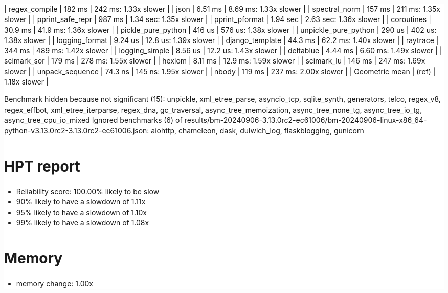 | regex_compile              | 182 ms                                                       | 242 ms: 1.33x slower                                                 |
| json                       | 6.51 ms                                                      | 8.69 ms: 1.33x slower                                                |
| spectral_norm              | 157 ms                                                       | 211 ms: 1.35x slower                                                 |
| pprint_safe_repr           | 987 ms                                                       | 1.34 sec: 1.35x slower                                               |
| pprint_pformat             | 1.94 sec                                                     | 2.63 sec: 1.36x slower                                               |
| coroutines                 | 30.9 ms                                                      | 41.9 ms: 1.36x slower                                                |
| pickle_pure_python         | 416 us                                                       | 576 us: 1.38x slower                                                 |
| unpickle_pure_python       | 290 us                                                       | 402 us: 1.38x slower                                                 |
| logging_format             | 9.24 us                                                      | 12.8 us: 1.39x slower                                                |
| django_template            | 44.3 ms                                                      | 62.2 ms: 1.40x slower                                                |
| raytrace                   | 344 ms                                                       | 489 ms: 1.42x slower                                                 |
| logging_simple             | 8.56 us                                                      | 12.2 us: 1.43x slower                                                |
| deltablue                  | 4.44 ms                                                      | 6.60 ms: 1.49x slower                                                |
| scimark_sor                | 179 ms                                                       | 278 ms: 1.55x slower                                                 |
| hexiom                     | 8.11 ms                                                      | 12.9 ms: 1.59x slower                                                |
| scimark_lu                 | 146 ms                                                       | 247 ms: 1.69x slower                                                 |
| unpack_sequence            | 74.3 ns                                                      | 145 ns: 1.95x slower                                                 |
| nbody                      | 119 ms                                                       | 237 ms: 2.00x slower                                                 |
| Geometric mean             | (ref)                                                        | 1.18x slower                                                         |

Benchmark hidden because not significant (15): unpickle, xml_etree_parse, asyncio_tcp, sqlite_synth, generators, telco, regex_v8, regex_effbot, xml_etree_iterparse, regex_dna, gc_traversal, async_tree_memoization, async_tree_none_tg, async_tree_io_tg, async_tree_cpu_io_mixed
Ignored benchmarks (6) of results/bm-20240906-3.13.0rc2-ec61006/bm-20240906-linux-x86_64-python-v3.13.0rc2-3.13.0rc2-ec61006.json: aiohttp, chameleon, dask, dulwich_log, flaskblogging, gunicorn

# HPT report

- Reliability score: 100.00% likely to be slow
- 90% likely to have a slowdown of 1.11x
- 95% likely to have a slowdown of 1.10x
- 99% likely to have a slowdown of 1.08x

# Memory
- memory change: 1.00x